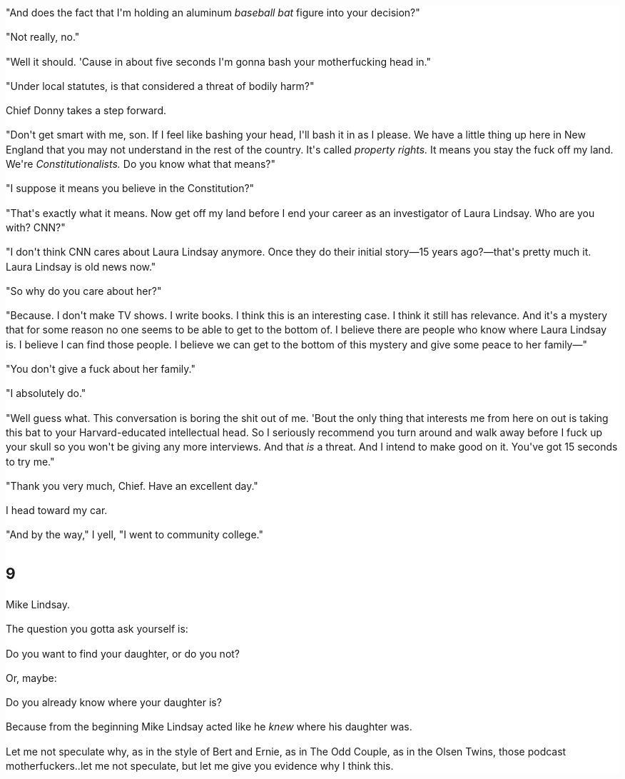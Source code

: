 "And does the fact that I'm holding an aluminum *baseball bat* figure into your decision?"

"Not really, no."

"Well it should. 'Cause in about five seconds I'm gonna bash your motherfucking head in."

"Under local statutes, is that considered a threat of bodily harm?"

Chief Donny takes a step forward.

"Don't get smart with me, son. If I feel like bashing your head, I'll bash it in as I please. We have a little thing up here in New England that you may not understand in the rest of the country. It's called *property rights.* It means you stay the fuck off my land. We're *Constitutionalists.* Do you know what that means?"

"I suppose it means you believe in the Constitution?"

"That's exactly what it means. Now get off my land before I end your career as an investigator of Laura Lindsay. Who are you with? CNN?"

"I don't think CNN cares about Laura Lindsay anymore. Once they do their initial story—15 years ago?—that's pretty much it. Laura Lindsay is old news now."

"So why do you care about her?"

"Because. I don't make TV shows. I write books. I think this is an interesting case. I think it still has relevance. And it's a mystery that for some reason no one seems to be able to get to the bottom of. I believe there are people who know where Laura Lindsay is. I believe I can find those people. I believe we can get to the bottom of this mystery and give some peace to her family—"

"You don't give a fuck about her family."

"I absolutely do."

"Well guess what. This conversation is boring the shit out of me. 'Bout the only thing that interests me from here on out is taking this bat to your Harvard-educated intellectual head. So I seriously recommend you turn around and walk away before I fuck up your skull so you won't be giving any more interviews. And that *is* a threat. And I intend to make good on it. You've got 15 seconds to try me."

"Thank you very much, Chief. Have an excellent day."

I head toward my car.

"And by the way," I yell, "I went to community college."

## 9
Mike Lindsay.

The question you gotta ask yourself is:

Do you want to find your daughter, or do you not?

Or, maybe:

Do you already know where your daughter is?

Because from the beginning Mike Lindsay acted like he *knew* where his daughter was.

Let me not speculate why, as in the style of Bert and Ernie, as in The Odd Couple, as in the Olsen Twins, those podcast motherfuckers..let me not speculate, but let me give you evidence why I think this.

